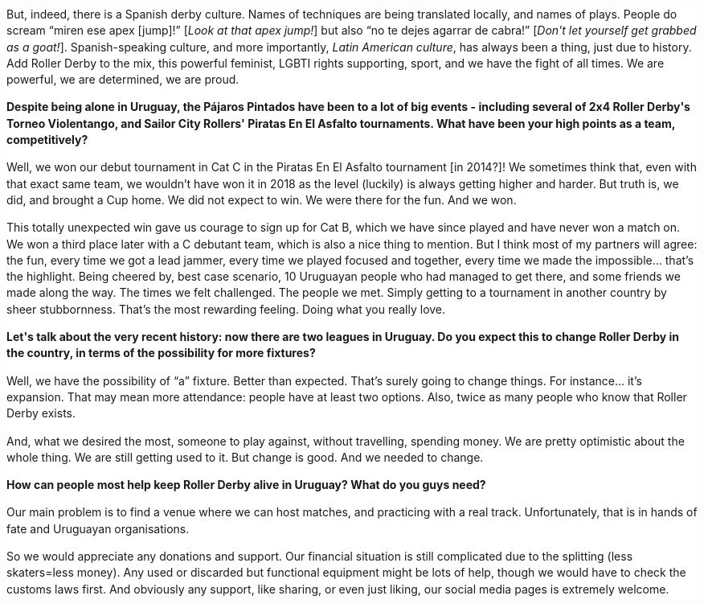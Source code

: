 <span style="font-weight:400;">But, indeed, there is a Spanish derby culture. Names of techniques are being translated locally, and names of plays. People do scream “miren ese apex [jump</span><span style="font-weight:400;">]</span><span style="font-weight:400;">!” [<em>Look at that apex jump!</em>] but also “no te dejes agarrar de cabra!” [<em>Don't let yourself get grabbed as a goat!</em>]. Spanish-speaking culture, and more importantly, <em>Latin American culture</em>, has always been a thing, just due to history. Add Roller Derby to the mix, this powerful feminist, LGBTI rights supporting, sport, and we have the fight of all times.
We are powerful, we are determined, we are proud. </span>

<strong>Despite being alone in Uruguay, the Pájaros Pintados have been to a lot of big events - including several of 2x4 Roller Derby's Torneo Violentango, and Sailor City Rollers' Piratas En El Asfalto tournaments. What have been your high points as a team, competitively?</strong>

<span style="font-weight:400;">Well, we won our debut tournament in Cat C in the Piratas En El Asfalto tournament [in 2014?]! We sometimes think that, even with that exact same team, we wouldn’t have won it in 2018 as the level (luckily) is always getting higher and harder. But truth is, we did, and brought a Cup home.
We did not expect to win. We were there for the fun. And we won.</span>

This totally unexpected win gave us courage to sign up for Cat B, which we have since played and have never won a match on. We won a third place later with a C debutant team, which is also a nice thing to mention.
But I think most of my partners will agree: the fun, every time we got a lead jammer, every time we played focused and together, every time we made the impossible… that’s the highlight. Being cheered by, best case scenario, 10 Uruguayan people who had managed to get there, and some friends we made along the way.
The times we felt challenged.
The people we met.
Simply getting to a tournament in another country by sheer stubbornness. That’s the most rewarding feeling. Doing what you really love.

<strong>Let's talk about the very recent history: now there are two leagues in Uruguay. Do you expect this to change Roller Derby in the country, in terms of the possibility for more fixtures?</strong>

<span style="font-weight:400;">Well, we have the possibility of “a” fixture. Better than expected. That’s surely going to change things.
For instance… it’s expansion. That may mean more attendance: people have at least two options. Also, twice as many people who know that Roller Derby exists.

And, what we desired the most, someone to play against, without travelling, spending money. We are pretty optimistic about the whole thing. We are still getting used to it. But change is good. And we needed to change.</span>

<strong>How can people most help keep Roller Derby alive in Uruguay? What do you guys need?</strong>

<span style="font-weight:400;">Our main problem is to find a venue where we can host matches, and practicing with a real track. Unfortunately, that is in hands of fate and Uruguayan organisations.</span>

So we would appreciate any donations and support. Our financial situation is still complicated due to the splitting (less skaters=less money). Any used or discarded but functional equipment might be lots of help, though we would have to check the customs laws first.
And obviously any support, like sharing, or even just liking, our social media pages is extremely welcome.
